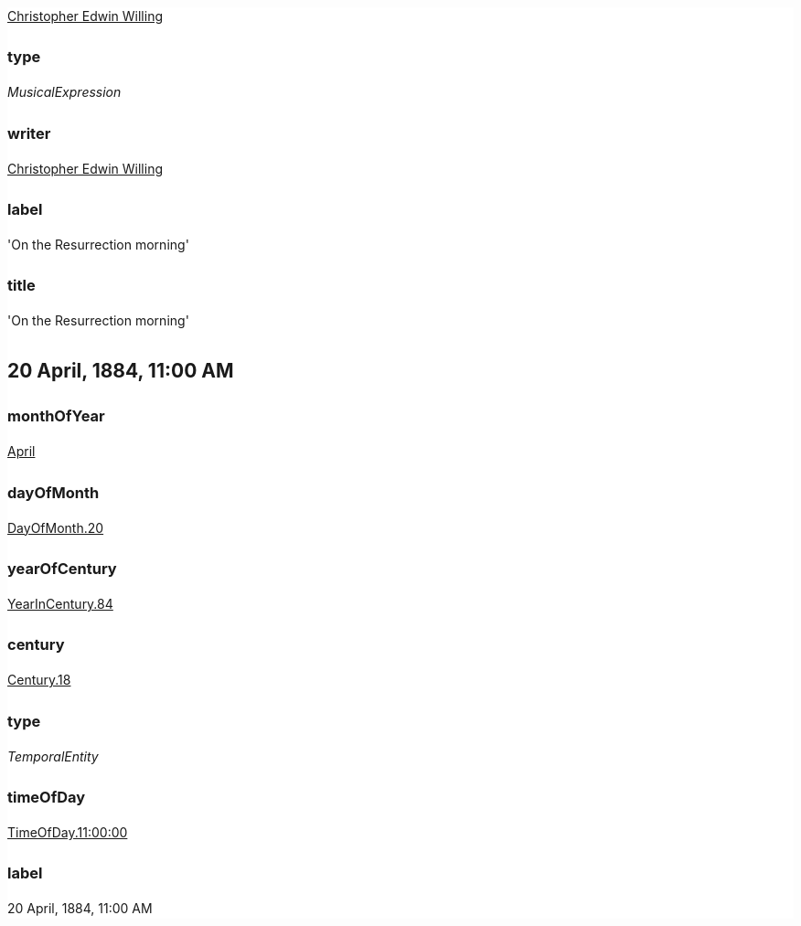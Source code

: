[Christopher Edwin Willing](#Christopher-Edwin-Willing)

### type


*MusicalExpression*

### writer


[Christopher Edwin Willing](#Christopher-Edwin-Willing)

### label


'On the Resurrection morning'

### title


'On the Resurrection morning'

## 20 April, 1884, 11:00 AM

### monthOfYear


[April](#April)

### dayOfMonth


[DayOfMonth.20](#DayOfMonth.20)

### yearOfCentury


[YearInCentury.84](#YearInCentury.84)

### century


[Century.18](#Century.18)

### type


*TemporalEntity*

### timeOfDay


[TimeOfDay.11:00:00](#TimeOfDay.11-00-00)

### label


20 April, 1884, 11:00 AM
